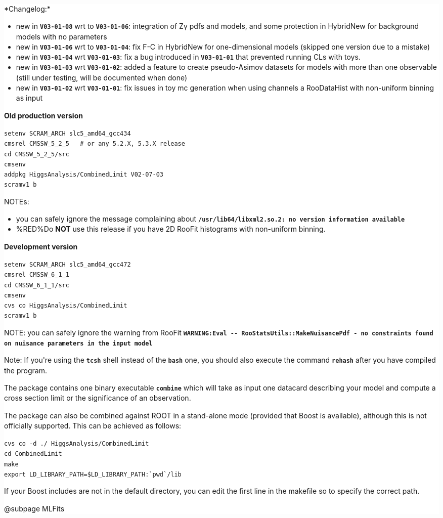 \*Changelog:\*

-   new in **`V03-01-08`** wrt to **`V03-01-06`**: integration of Zγ pdfs and models, and some protection in HybridNew for background models with no parameters
-   new in **`V03-01-06`** wrt to **`V03-01-04`**: fix F-C in HybridNew for one-dimensional models (skipped one version due to a mistake)
-   new in **`V03-01-04`** wrt **`V03-01-03`**: fix a bug introduced in **`V03-01-01`** that prevented running CLs with toys.
-   new in **`V03-01-03`** wrt **`V03-01-02`**: added a feature to create pseudo-Asimov datasets for models with more than one observable (still under testing, will be documented when done)
-   new in **`V03-01-02`** wrt **`V03-01-01`**: fix issues in toy mc generation when using channels a RooDataHist with non-uniform binning as input

<span class="twiki-macro PURPLE"></span> **Old production version** <span class="twiki-macro ENDCOLOR"></span>

```
setenv SCRAM_ARCH slc5_amd64_gcc434 
cmsrel CMSSW_5_2_5   # or any 5.2.X, 5.3.X release
cd CMSSW_5_2_5/src 
cmsenv
addpkg HiggsAnalysis/CombinedLimit V02-07-03
scramv1 b
```

NOTEs:

-   you can safely ignore the message complaining about **`/usr/lib64/libxml2.so.2: no version information available`**
-   %RED%Do **NOT** use this release if you have 2D RooFit histograms with non-uniform binning.<span class="twiki-macro ENDCOLOR"></span>

<span class="twiki-macro RED"></span> **Development version** <span class="twiki-macro ENDCOLOR"></span>

```
setenv SCRAM_ARCH slc5_amd64_gcc472 
cmsrel CMSSW_6_1_1
cd CMSSW_6_1_1/src 
cmsenv
cvs co HiggsAnalysis/CombinedLimit
scramv1 b
```

NOTE: you can safely ignore the warning from RooFit
**`WARNING:Eval -- RooStatsUtils::MakeNuisancePdf - no constraints found on nuisance parameters in the input model`**

Note: If you're using the **`tcsh`** shell instead of the **`bash`** one, you should also execute the command **`rehash`** after you have compiled the program.

The package contains one binary executable **`combine`** which will take as input one datacard describing your model and compute a cross section limit or the significance of an observation.

The package can also be combined against ROOT in a stand-alone mode (provided that Boost is available), although this is not officially supported. This can be achieved as follows:

```
cvs co -d ./ HiggsAnalysis/CombinedLimit
cd CombinedLimit
make
export LD_LIBRARY_PATH=$LD_LIBRARY_PATH:`pwd`/lib
```

If your Boost includes are not in the default directory, you can edit the first line in the makefile so to specify the correct path.

@subpage MLFits